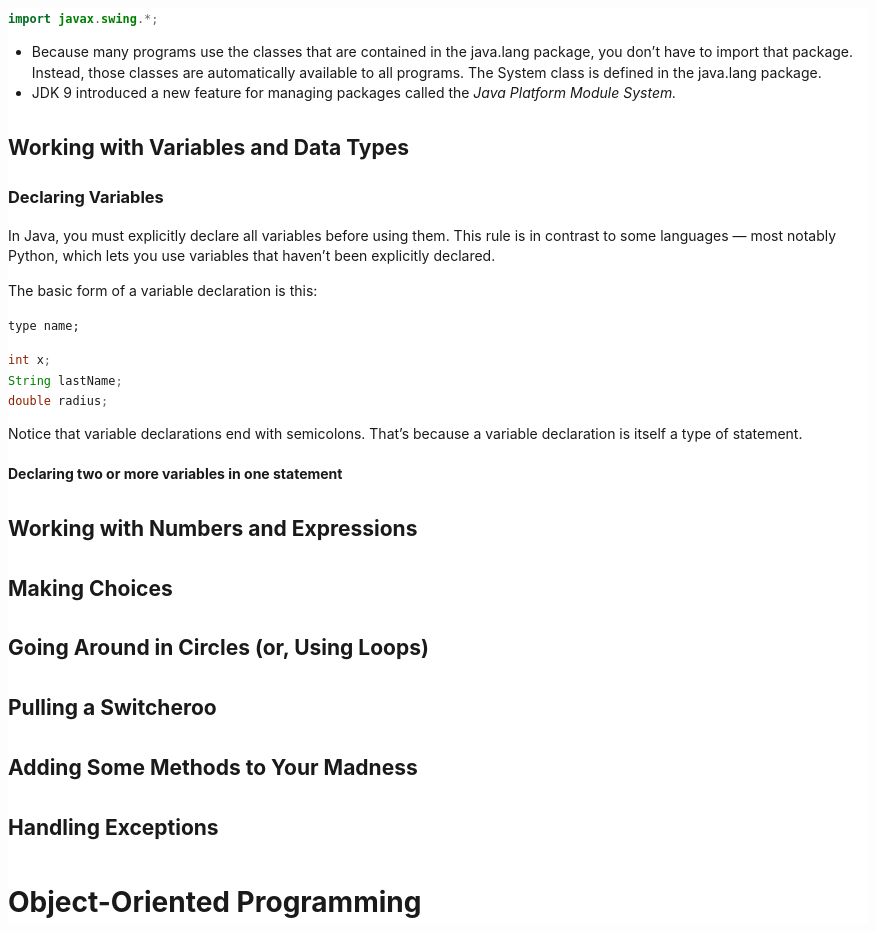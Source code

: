 ```java
import javax.swing.*;
```

- Because many programs use the classes that are contained in the java.lang package, you don’t have to import that package. Instead, those classes are automatically available to all programs. The System class is defined in the java.lang package.
- JDK 9 introduced a new feature for managing packages called the *Java Platform Module System.*

## Working with Variables and Data Types

### Declaring Variables
In Java, you must explicitly declare all variables before using them. This rule is in contrast to some languages — most notably Python, which lets you use variables that haven’t been explicitly declared.

The basic form of a variable declaration is this:

```
type name;
```

```java
int x;
String lastName;
double radius;
```

Notice that variable declarations end with semicolons. That’s because a variable declaration is itself a type of statement.

#### Declaring two or more variables in one statement 


## Working with Numbers and Expressions

## Making Choices

## Going Around in Circles (or, Using Loops)

## Pulling a Switcheroo

## Adding Some Methods to Your Madness

## Handling Exceptions



# Object-Oriented Programming
